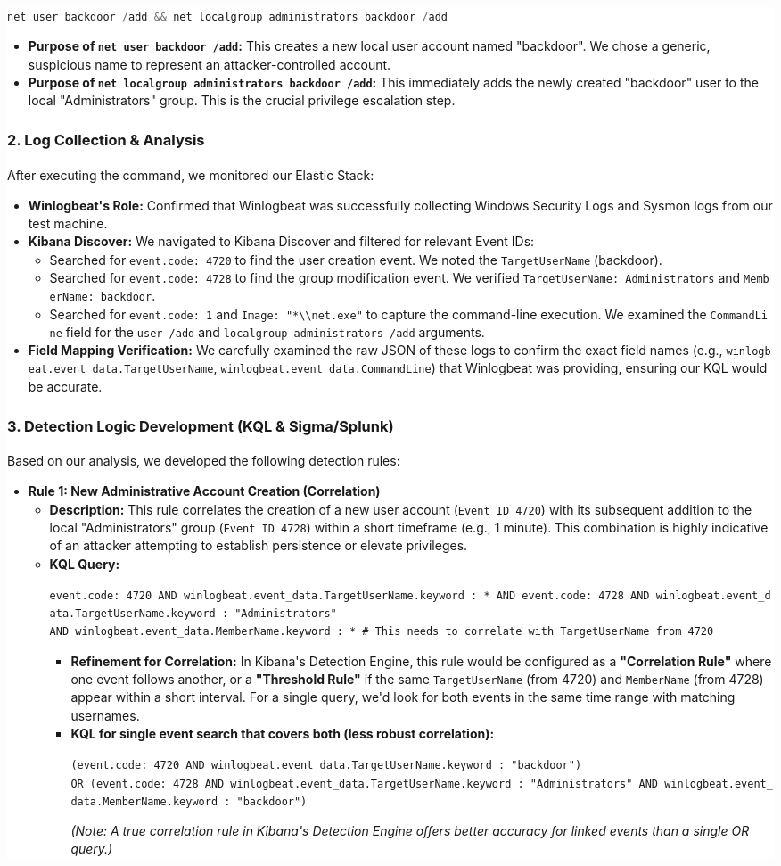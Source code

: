```powershell
net user backdoor /add && net localgroup administrators backdoor /add
```
* **Purpose of `net user backdoor /add`:** This creates a new local user account named "backdoor". We chose a generic, suspicious name to represent an attacker-controlled account.
* **Purpose of `net localgroup administrators backdoor /add`:** This immediately adds the newly created "backdoor" user to the local "Administrators" group. This is the crucial privilege escalation step.

### 2. Log Collection & Analysis
After executing the command, we monitored our Elastic Stack:

* **Winlogbeat's Role:** Confirmed that Winlogbeat was successfully collecting Windows Security Logs and Sysmon logs from our test machine.
* **Kibana Discover:** We navigated to Kibana Discover and filtered for relevant Event IDs:
    * Searched for `event.code: 4720` to find the user creation event. We noted the `TargetUserName` (backdoor).
    * Searched for `event.code: 4728` to find the group modification event. We verified `TargetUserName: Administrators` and `MemberName: backdoor`.
    * Searched for `event.code: 1` and `Image: "*\\net.exe"` to capture the command-line execution. We examined the `CommandLine` field for the `user /add` and `localgroup administrators /add` arguments.
* **Field Mapping Verification:** We carefully examined the raw JSON of these logs to confirm the exact field names (e.g., `winlogbeat.event_data.TargetUserName`, `winlogbeat.event_data.CommandLine`) that Winlogbeat was providing, ensuring our KQL would be accurate.

### 3. Detection Logic Development (KQL & Sigma/Splunk)

Based on our analysis, we developed the following detection rules:

* **Rule 1: New Administrative Account Creation (Correlation)**
    * **Description:** This rule correlates the creation of a new user account (`Event ID 4720`) with its subsequent addition to the local "Administrators" group (`Event ID 4728`) within a short timeframe (e.g., 1 minute). This combination is highly indicative of an attacker attempting to establish persistence or elevate privileges.
    * **KQL Query:**
        ```kql
        event.code: 4720 AND winlogbeat.event_data.TargetUserName.keyword : * AND event.code: 4728 AND winlogbeat.event_data.TargetUserName.keyword : "Administrators" 
        AND winlogbeat.event_data.MemberName.keyword : * # This needs to correlate with TargetUserName from 4720
        ```
        * **Refinement for Correlation:** In Kibana's Detection Engine, this rule would be configured as a **"Correlation Rule"** where one event follows another, or a **"Threshold Rule"** if the same `TargetUserName` (from 4720) and `MemberName` (from 4728) appear within a short interval. For a single query, we'd look for both events in the same time range with matching usernames.
        * **KQL for single event search that covers both (less robust correlation):**
            ```kql
            (event.code: 4720 AND winlogbeat.event_data.TargetUserName.keyword : "backdoor") 
            OR (event.code: 4728 AND winlogbeat.event_data.TargetUserName.keyword : "Administrators" AND winlogbeat.event_data.MemberName.keyword : "backdoor")
            ```
            *(Note: A true correlation rule in Kibana's Detection Engine offers better accuracy for linked events than a single OR query.)*
